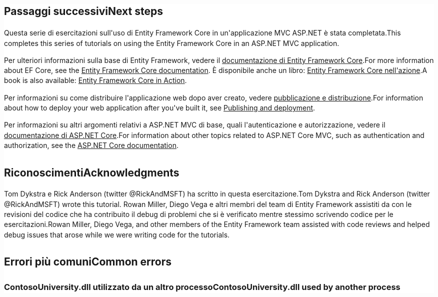 ## <a name="next-steps"></a><span data-ttu-id="9f87f-222">Passaggi successivi</span><span class="sxs-lookup"><span data-stu-id="9f87f-222">Next steps</span></span>

<span data-ttu-id="9f87f-223">Questa serie di esercitazioni sull'uso di Entity Framework Core in un'applicazione MVC ASP.NET è stata completata.</span><span class="sxs-lookup"><span data-stu-id="9f87f-223">This completes this series of tutorials on using the Entity Framework Core in an ASP.NET MVC application.</span></span>

<span data-ttu-id="9f87f-224">Per ulteriori informazioni sulla base di Entity Framework, vedere il [documentazione di Entity Framework Core](https://docs.microsoft.com/ef/core).</span><span class="sxs-lookup"><span data-stu-id="9f87f-224">For more information about EF Core, see the [Entity Framework Core documentation](https://docs.microsoft.com/ef/core).</span></span> <span data-ttu-id="9f87f-225">È disponibile anche un libro: [Entity Framework Core nell'azione](https://www.manning.com/books/entity-framework-core-in-action).</span><span class="sxs-lookup"><span data-stu-id="9f87f-225">A book is also available: [Entity Framework Core in Action](https://www.manning.com/books/entity-framework-core-in-action).</span></span>

<span data-ttu-id="9f87f-226">Per informazioni su come distribuire l'applicazione web dopo aver creato, vedere [pubblicazione e distribuzione](../../publishing/index.md).</span><span class="sxs-lookup"><span data-stu-id="9f87f-226">For information about how to deploy your web application after you've built it, see [Publishing and deployment](../../publishing/index.md).</span></span>

<span data-ttu-id="9f87f-227">Per informazioni su altri argomenti relativi a ASP.NET MVC di base, quali l'autenticazione e autorizzazione, vedere il [documentazione di ASP.NET Core](https://docs.microsoft.com/aspnet/core/).</span><span class="sxs-lookup"><span data-stu-id="9f87f-227">For information about other topics related to ASP.NET Core MVC, such as authentication and authorization, see the [ASP.NET Core documentation](https://docs.microsoft.com/aspnet/core/).</span></span>

## <a name="acknowledgments"></a><span data-ttu-id="9f87f-228">Riconoscimenti</span><span class="sxs-lookup"><span data-stu-id="9f87f-228">Acknowledgments</span></span>

<span data-ttu-id="9f87f-229">Tom Dykstra e Rick Anderson (twitter @RickAndMSFT) ha scritto in questa esercitazione.</span><span class="sxs-lookup"><span data-stu-id="9f87f-229">Tom Dykstra and Rick Anderson (twitter @RickAndMSFT) wrote this tutorial.</span></span> <span data-ttu-id="9f87f-230">Rowan Miller, Diego Vega e altri membri del team di Entity Framework assistiti da con le revisioni del codice che ha contribuito il debug di problemi che si è verificato mentre stessimo scrivendo codice per le esercitazioni.</span><span class="sxs-lookup"><span data-stu-id="9f87f-230">Rowan Miller, Diego Vega, and other members of the Entity Framework team assisted with code reviews and helped debug issues that arose while we were writing code for the tutorials.</span></span>

## <a name="common-errors"></a><span data-ttu-id="9f87f-231">Errori più comuni</span><span class="sxs-lookup"><span data-stu-id="9f87f-231">Common errors</span></span>  

### <a name="contosouniversitydll-used-by-another-process"></a><span data-ttu-id="9f87f-232">ContosoUniversity.dll utilizzato da un altro processo</span><span class="sxs-lookup"><span data-stu-id="9f87f-232">ContosoUniversity.dll used by another process</span></span>
